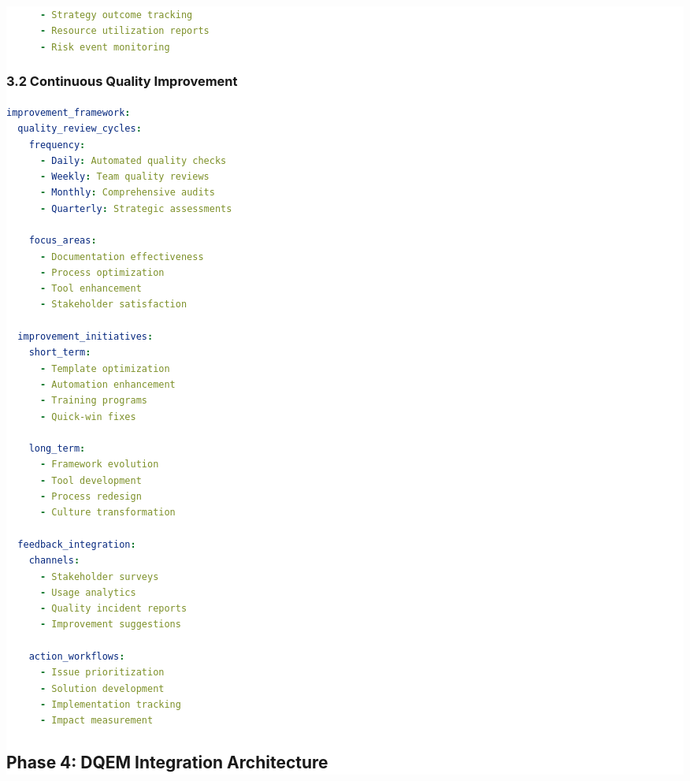```yaml
      - Strategy outcome tracking
      - Resource utilization reports
      - Risk event monitoring
```

### 3.2 Continuous Quality Improvement

```yaml
improvement_framework:
  quality_review_cycles:
    frequency:
      - Daily: Automated quality checks
      - Weekly: Team quality reviews
      - Monthly: Comprehensive audits
      - Quarterly: Strategic assessments

    focus_areas:
      - Documentation effectiveness
      - Process optimization
      - Tool enhancement
      - Stakeholder satisfaction

  improvement_initiatives:
    short_term:
      - Template optimization
      - Automation enhancement
      - Training programs
      - Quick-win fixes

    long_term:
      - Framework evolution
      - Tool development
      - Process redesign
      - Culture transformation

  feedback_integration:
    channels:
      - Stakeholder surveys
      - Usage analytics
      - Quality incident reports
      - Improvement suggestions

    action_workflows:
      - Issue prioritization
      - Solution development
      - Implementation tracking
      - Impact measurement
```

## Phase 4: DQEM Integration Architecture
